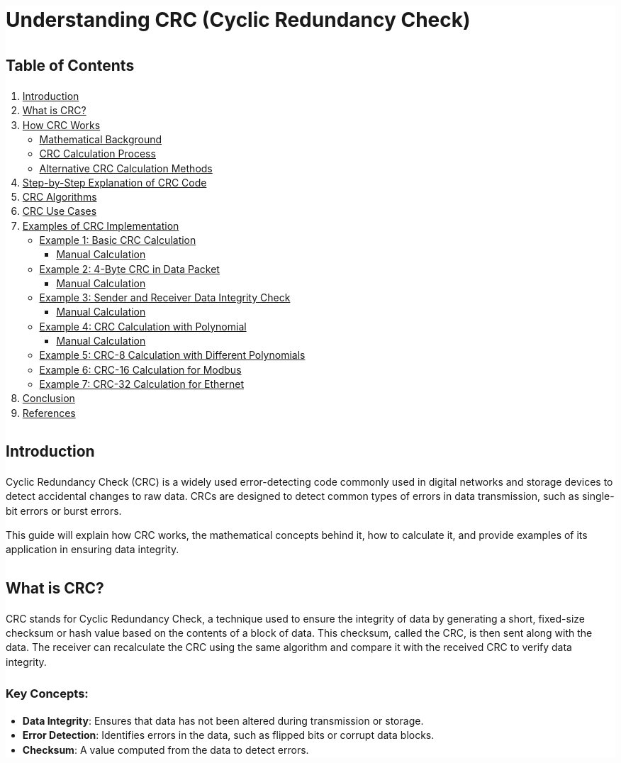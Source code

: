 # Understanding CRC (Cyclic Redundancy Check)

## Table of Contents
1. [Introduction](#introduction)
2. [What is CRC?](#what-is-crc)
3. [How CRC Works](#how-crc-works)
   - [Mathematical Background](#mathematical-background)
   - [CRC Calculation Process](#crc-calculation-process)
   - [Alternative CRC Calculation Methods](#alternative-crc-calculation-methods)
4. [Step-by-Step Explanation of CRC Code](#step-by-step-explanation-of-crc-code)
5. [CRC Algorithms](#crc-algorithms)
6. [CRC Use Cases](#crc-use-cases)
7. [Examples of CRC Implementation](#examples-of-crc-implementation)
   - [Example 1: Basic CRC Calculation](#example-1-basic-crc-calculation)
     - [Manual Calculation](#manual-calculation)
   - [Example 2: 4-Byte CRC in Data Packet](#example-2-4-byte-crc-in-data-packet)
     - [Manual Calculation](#manual-calculation-1)
   - [Example 3: Sender and Receiver Data Integrity Check](#example-3-sender-and-receiver-data-integrity-check)
     - [Manual Calculation](#manual-calculation-2)
   - [Example 4: CRC Calculation with Polynomial](#example-4-crc-calculation-with-polynomial)
     - [Manual Calculation](#manual-calculation-3)
   - [Example 5: CRC-8 Calculation with Different Polynomials](#example-5-crc-8-calculation-with-different-polynomials)
   - [Example 6: CRC-16 Calculation for Modbus](#example-6-crc-16-calculation-for-modbus)
   - [Example 7: CRC-32 Calculation for Ethernet](#example-7-crc-32-calculation-for-ethernet)
8. [Conclusion](#conclusion)
9. [References](#references)

## Introduction

Cyclic Redundancy Check (CRC) is a widely used error-detecting code commonly used in digital networks and storage devices to detect accidental changes to raw data. CRCs are designed to detect common types of errors in data transmission, such as single-bit errors or burst errors.

This guide will explain how CRC works, the mathematical concepts behind it, how to calculate it, and provide examples of its application in ensuring data integrity.

## What is CRC?

CRC stands for Cyclic Redundancy Check, a technique used to ensure the integrity of data by generating a short, fixed-size checksum or hash value based on the contents of a block of data. This checksum, called the CRC, is then sent along with the data. The receiver can recalculate the CRC using the same algorithm and compare it with the received CRC to verify data integrity.

### Key Concepts:

- **Data Integrity**: Ensures that data has not been altered during transmission or storage.
- **Error Detection**: Identifies errors in the data, such as flipped bits or corrupt data blocks.
- **Checksum**: A value computed from the data to detect errors.
